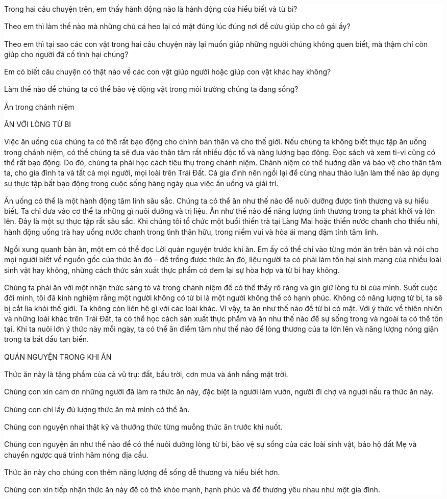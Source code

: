 Trong hai câu chuyện trên, em thấy hành động nào là hành động của hiểu biết và từ bi?

Theo em thì làm thế nào mà những chú cá heo lại có mặt đúng lúc đúng nơi để cứu giúp cho cô gái ấy?

Theo em thì tại sao các con vật trong hai câu chuyện này lại muốn giúp những người chúng không quen biết, mà thậm chí còn giúp cho người đã cố tình hại chúng?

Em có biết câu chuyện có thật nào về các con vật giúp người hoặc giúp con vật khác hay không?

Làm thế nào để chúng ta có thể bảo vệ động vật trong môi trường chúng ta đang sống?

Ăn trong chánh niệm

ĂN VỚI LÒNG TỪ BI

Việc ăn uống của chúng ta có thể rất bạo động cho chính bản thân và cho thế giới. Nếu chúng ta không biết thực tập ăn uống trong chánh niệm, có thể chúng ta sẽ đưa vào thân tâm rất nhiều độc tố và năng lượng bạo động. Đọc sách và xem ti-vi cũng có thể rất bạo động. Do đó, chúng ta phải học cách tiêu thụ trong chánh niệm. Chánh niệm có thể hướng dẫn và bảo vệ cho thân tâm ta, cho gia đình ta và tất cả mọi người, mọi loài trên Trái Đất. Cả gia đình nên ngồi lại để cùng nhau thảo luận làm thế nào áp dụng sự thực tập bất bạo động trong cuộc sống hàng ngày qua việc ăn uống và giải trí.

Ăn uống có thể là một hành động tâm linh sâu sắc. Chúng ta có thể ăn như thế nào để nuôi dưỡng được tình thương và sự hiểu biết. Ta chỉ đưa vào cơ thể ta những gì nuôi dưỡng và trị liệu. Ăn như thế nào để năng lượng tình thương trong ta phát khởi và lớn lên. Đây là một sự thực tập rất sâu sắc. Khi chúng tôi tổ chức một buổi thiền trà tại Làng Mai hoặc thiền nước chanh cho thiếu nhi, hành động uống trà hay uống nước chanh trong tình thân hữu, trong niềm vui và hòa ái mang đậm tính tâm linh.

Ngồi xung quanh bàn ăn, một em có thể đọc Lời quán nguyện trước khi ăn. Em ấy có thể chỉ vào từng món ăn trên bàn và nói cho mọi người biết về nguồn gốc của thức ăn đó – để trồng được thức ăn đó, liệu người ta có phải làm tổn hại sinh mạng của nhiều loài sinh vật hay không, những cách thức sản xuất thực phẩm có đem lại sự hòa hợp và từ bi hay không.

Chúng ta phải ăn với một nhận thức sáng tỏ và trong chánh niệm để có thể thấy rõ ràng và gìn giữ lòng từ bi của mình. Suốt cuộc đời mình, tôi đã kinh nghiệm rằng một người không có từ bi là một người không thể có hạnh phúc. Không có năng lượng từ bi, ta sẽ bị cắt lìa khỏi thế giới. Ta không còn liên hệ gì với các loài khác. Vì vậy, ta ăn như thế nào để từ bi có mặt. Với ý thức về thiên nhiên và những loài khác trên Trái Đất, ta có thể học cách sản xuất thực phẩm và ăn như thế nào để sự sống trong và ngoài ta có thể tồn tại. Khi ta nuôi lớn ý thức này mỗi ngày, ta có thể ăn điểm tâm như thế nào để lòng thương của ta lớn lên và năng lượng nóng giận trong ta bắt đầu tan biến.

QUÁN NGUYỆN TRONG KHI ĂN

Thức ăn này là tặng phẩm của cả vũ trụ: đất, bầu trời, cơn mưa và ánh nắng mặt trời.

Chúng con xin cảm ơn những người đã làm ra thức ăn này, đặc biệt là người làm vườn, người đi chợ và người nấu ra thức ăn này.

Chúng con chỉ lấy đủ lượng thức ăn mà mình có thể ăn.

Chúng con nguyện nhai thật kỹ và thưởng thức từng muỗng thức ăn trước khi nuốt.

Chúng con nguyện ăn như thế nào để có thể nuôi dưỡng lòng từ bi, bảo vệ sự sống của các loài sinh vật, bảo hộ đất Mẹ và chuyển ngược quá trình hâm nóng địa cầu.

Thức ăn này cho chúng con thêm năng lượng để sống dễ thương và hiểu biết hơn.

Chúng con xin tiếp nhận thức ăn này để có thể khỏe mạnh, hạnh phúc và để thương yêu nhau như một gia đình.
